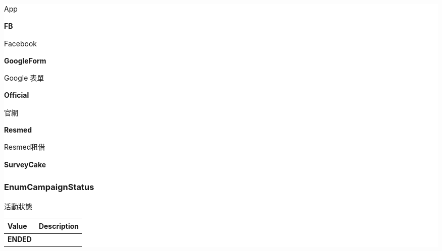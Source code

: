 App

</td>
</tr>
<tr>
<td valign="top"><strong>FB</strong></td>
<td>

Facebook

</td>
</tr>
<tr>
<td valign="top"><strong>GoogleForm</strong></td>
<td>

Google 表單

</td>
</tr>
<tr>
<td valign="top"><strong>Official</strong></td>
<td>

官網

</td>
</tr>
<tr>
<td valign="top"><strong>Resmed</strong></td>
<td>

Resmed租借

</td>
</tr>
<tr>
<td valign="top"><strong>SurveyCake</strong></td>
<td></td>
</tr>
</tbody>
</table>

### EnumCampaignStatus

活動狀態

<table>
<thead>
<tr>
<th align="left">Value</th>
<th align="left">Description</th>
</tr>
</thead>
<tbody>
<tr>
<td valign="top"><strong>ENDED</strong></td>
<td>
